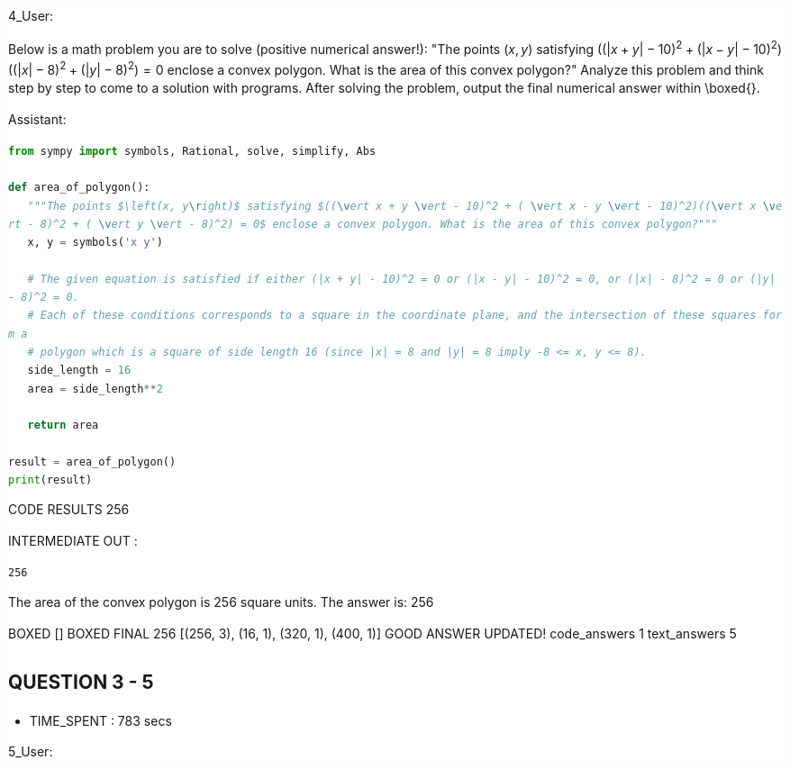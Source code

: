 4_User:

Below is a math problem you are to solve (positive numerical answer!):
"The points $\left(x, y\right)$ satisfying $((\vert x + y \vert - 10)^2 + ( \vert x - y \vert - 10)^2)((\vert x \vert - 8)^2 + ( \vert y \vert - 8)^2) = 0$ enclose a convex polygon. What is the area of this convex polygon?"
Analyze this problem and think step by step to come to a solution with programs. After solving the problem, output the final numerical answer within \boxed{}.

Assistant:

 ```python
from sympy import symbols, Rational, solve, simplify, Abs

def area_of_polygon():
    """The points $\left(x, y\right)$ satisfying $((\vert x + y \vert - 10)^2 + ( \vert x - y \vert - 10)^2)((\vert x \vert - 8)^2 + ( \vert y \vert - 8)^2) = 0$ enclose a convex polygon. What is the area of this convex polygon?"""
    x, y = symbols('x y')

    # The given equation is satisfied if either (|x + y| - 10)^2 = 0 or (|x - y| - 10)^2 = 0, or (|x| - 8)^2 = 0 or (|y| - 8)^2 = 0.
    # Each of these conditions corresponds to a square in the coordinate plane, and the intersection of these squares form a 
    # polygon which is a square of side length 16 (since |x| = 8 and |y| = 8 imply -8 <= x, y <= 8).
    side_length = 16
    area = side_length**2

    return area

result = area_of_polygon()
print(result)
```

CODE RESULTS 256

INTERMEDIATE OUT :
```output
256
```
The area of the convex polygon is $256$ square units. The answer is: $256$

BOXED []
BOXED FINAL 256
[(256, 3), (16, 1), (320, 1), (400, 1)]
GOOD ANSWER UPDATED!
code_answers 1 text_answers 5



## QUESTION 3 - 5 
- TIME_SPENT : 783 secs

5_User:
